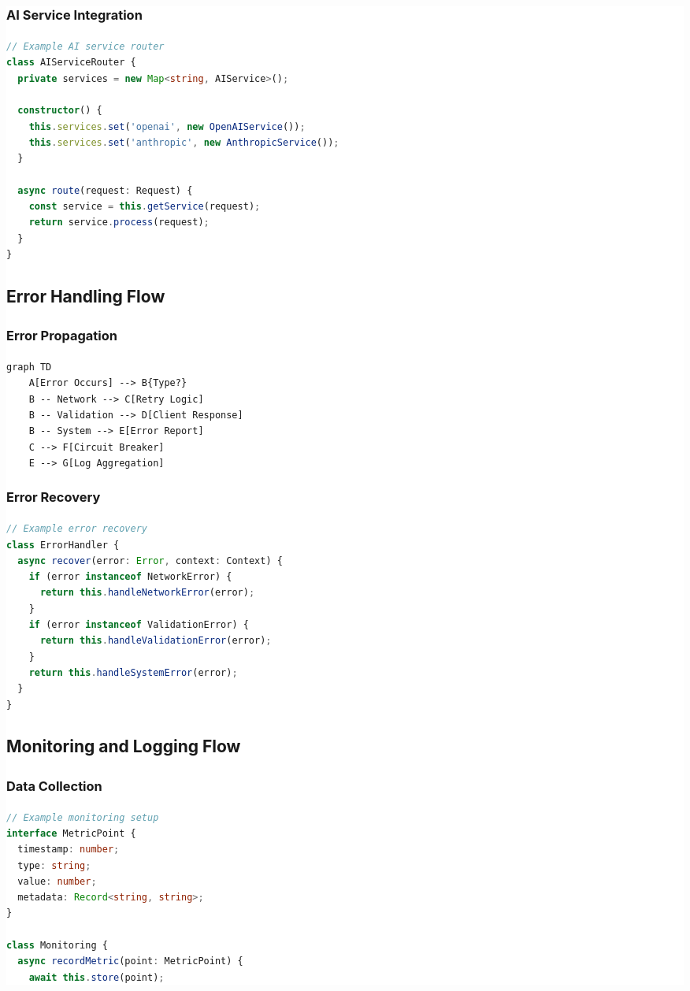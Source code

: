 ### AI Service Integration
```typescript
// Example AI service router
class AIServiceRouter {
  private services = new Map<string, AIService>();
  
  constructor() {
    this.services.set('openai', new OpenAIService());
    this.services.set('anthropic', new AnthropicService());
  }
  
  async route(request: Request) {
    const service = this.getService(request);
    return service.process(request);
  }
}
```

## Error Handling Flow

### Error Propagation
```mermaid
graph TD
    A[Error Occurs] --> B{Type?}
    B -- Network --> C[Retry Logic]
    B -- Validation --> D[Client Response]
    B -- System --> E[Error Report]
    C --> F[Circuit Breaker]
    E --> G[Log Aggregation]
```

### Error Recovery
```typescript
// Example error recovery
class ErrorHandler {
  async recover(error: Error, context: Context) {
    if (error instanceof NetworkError) {
      return this.handleNetworkError(error);
    }
    if (error instanceof ValidationError) {
      return this.handleValidationError(error);
    }
    return this.handleSystemError(error);
  }
}
```

## Monitoring and Logging Flow

### Data Collection
```typescript
// Example monitoring setup
interface MetricPoint {
  timestamp: number;
  type: string; 
  value: number;
  metadata: Record<string, string>;
}

class Monitoring {
  async recordMetric(point: MetricPoint) {
    await this.store(point);
```